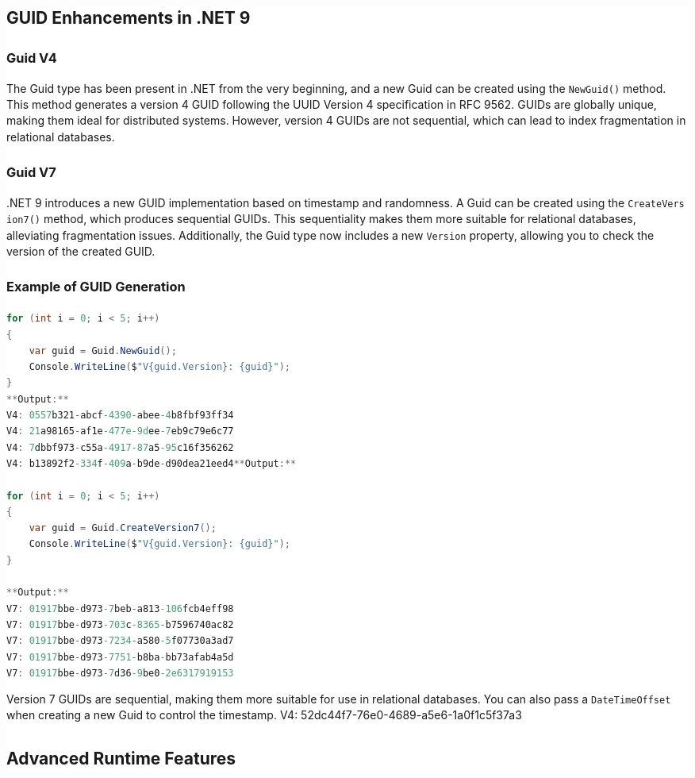 ## GUID Enhancements in .NET 9

### Guid V4

The Guid type has been present in .NET from the very beginning, and a new Guid can be created using the `NewGuid()` method. This method generates a version 4 GUID following the UUID Version 4 specification in RFC 9562. GUIDs are globally unique, making them ideal for distributed systems. However, version 4 GUIDs are not sequential, which can lead to index fragmentation in relational databases.

### Guid V7

.NET 9 introduces a new GUID implementation based on timestamp and randomness. A Guid can be created using the `CreateVersion7()` method, which produces sequential GUIDs. This sequentiality makes them more suitable for relational databases, alleviating fragmentation issues. Additionally, the Guid type now includes a new `Version` property, allowing you to check the version of the created GUID.

### Example of GUID Generation

```csharp
for (int i = 0; i < 5; i++)
{
    var guid = Guid.NewGuid();
    Console.WriteLine($"V{guid.Version}: {guid}");
}
**Output:**
V4: 0557b321-abcf-4390-abee-4b8fbf93ff34
V4: 21a98165-af1e-477e-9dee-7eb9c79e6c77
V4: 7dbbf973-c55a-4917-87a5-95c16f356262
V4: b13892f2-334f-409a-b9de-d90dea21eed4**Output:**

for (int i = 0; i < 5; i++)
{
    var guid = Guid.CreateVersion7();
    Console.WriteLine($"V{guid.Version}: {guid}");
}

**Output:**
V7: 01917bbe-d973-7beb-a813-106fcb4eff98
V7: 01917bbe-d973-703c-8365-b7596740ac82
V7: 01917bbe-d973-7234-a580-5f07730a3ad7
V7: 01917bbe-d973-7751-b8ba-bb73afab4a5d
V7: 01917bbe-d973-7d36-9be0-2e6317919153

```

Version 7 GUIDs are sequential, making them more suitable for use in relational databases. You can also pass a `DateTimeOffset` when creating a new Guid to control the timestamp.
V4: 52dc44f7-76e0-4689-a5e6-1a0f1c5f37a3

## Advanced Runtime Features
